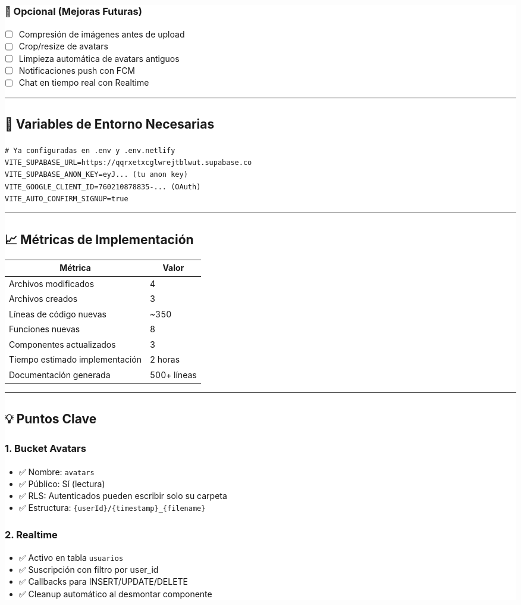 ### 🎯 Opcional (Mejoras Futuras)
- [ ] Compresión de imágenes antes de upload
- [ ] Crop/resize de avatars
- [ ] Limpieza automática de avatars antiguos
- [ ] Notificaciones push con FCM
- [ ] Chat en tiempo real con Realtime

---

## 🔐 Variables de Entorno Necesarias

```env
# Ya configuradas en .env y .env.netlify
VITE_SUPABASE_URL=https://qqrxetxcglwrejtblwut.supabase.co
VITE_SUPABASE_ANON_KEY=eyJ... (tu anon key)
VITE_GOOGLE_CLIENT_ID=760210878835-... (OAuth)
VITE_AUTO_CONFIRM_SIGNUP=true
```

---

## 📈 Métricas de Implementación

| Métrica | Valor |
|---------|-------|
| Archivos modificados | 4 |
| Archivos creados | 3 |
| Líneas de código nuevas | ~350 |
| Funciones nuevas | 8 |
| Componentes actualizados | 3 |
| Tiempo estimado implementación | 2 horas |
| Documentación generada | 500+ líneas |

---

## 💡 Puntos Clave

### 1. Bucket Avatars
- ✅ Nombre: `avatars`
- ✅ Público: Sí (lectura)
- ✅ RLS: Autenticados pueden escribir solo su carpeta
- ✅ Estructura: `{userId}/{timestamp}_{filename}`

### 2. Realtime
- ✅ Activo en tabla `usuarios`
- ✅ Suscripción con filtro por user_id
- ✅ Callbacks para INSERT/UPDATE/DELETE
- ✅ Cleanup automático al desmontar componente
